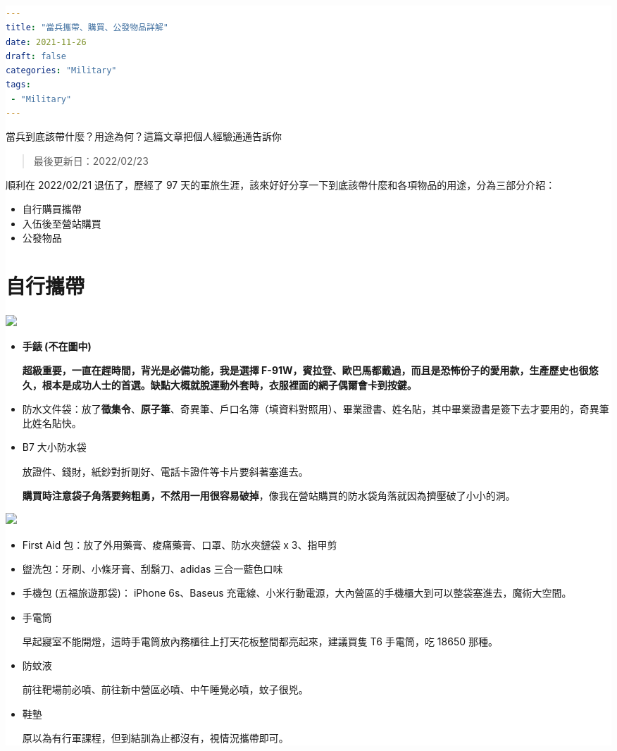 ```yaml
---
title: "當兵攜帶、購買、公發物品詳解"
date: 2021-11-26
draft: false
categories: "Military"
tags: 
 - "Military"
---
```


當兵到底該帶什麼？用途為何？這篇文章把個人經驗通通告訴你



> 最後更新日：2022/02/23

順利在 2022/02/21 退伍了，歷經了 97 天的軍旅生涯，該來好好分享一下到底該帶什麼和各項物品的用途，分為三部分介紹：

- 自行購買攜帶
- 入伍後至營站購買
- 公發物品

# 自行攜帶

![](https://onedrive.live.com/embed?resid=7AE5E29699A431DD%211185&authkey=%21AEiuleZRWsR4oB0&width=4000&height=2571)

- **手錶 (不在圖中)**

  **超級重要，一直在趕時間，背光是必備功能，我是選擇 F-91W，賓拉登、歐巴馬都戴過，而且是恐怖份子的愛用款，生產歷史也很悠久，根本是成功人士的首選。缺點大概就脫運動外套時，衣服裡面的網子偶爾會卡到按鍵。**

- 防水文件袋：放了**徵集令**、**原子筆**、奇異筆、戶口名簿（填資料對照用）、畢業證書、姓名貼，其中畢業證書是簽下去才要用的，奇異筆比姓名貼快。

- B7 大小防水袋

  放證件、錢財，紙鈔對折剛好、電話卡證件等卡片要斜著塞進去。

  **購買時注意袋子角落要夠粗勇，不然用一用很容易破掉**，像我在營站購買的防水袋角落就因為擠壓破了小小的洞。

![](https://onedrive.live.com/embed?resid=7AE5E29699A431DD%211184&authkey=%21AG-OEU2SKh9iRxI&width=1500&height=1000)

- First Aid 包：放了外用藥膏、痠痛藥膏、口罩、防水夾鏈袋 x 3、指甲剪

- 盥洗包：牙刷、小條牙膏、刮鬍刀、adidas 三合一藍色口味

- 手機包 (五福旅遊那袋)： iPhone 6s、Baseus 充電線、小米行動電源，大內營區的手機櫃大到可以整袋塞進去，魔術大空間。

- 手電筒

  早起寢室不能開燈，這時手電筒放內務櫃往上打天花板整間都亮起來，建議買隻 T6 手電筒，吃 18650 那種。

- 防蚊液

  前往靶場前必噴、前往新中營區必噴、中午睡覺必噴，蚊子很兇。

- 鞋墊

  原以為有行軍課程，但到結訓為止都沒有，視情況攜帶即可。
